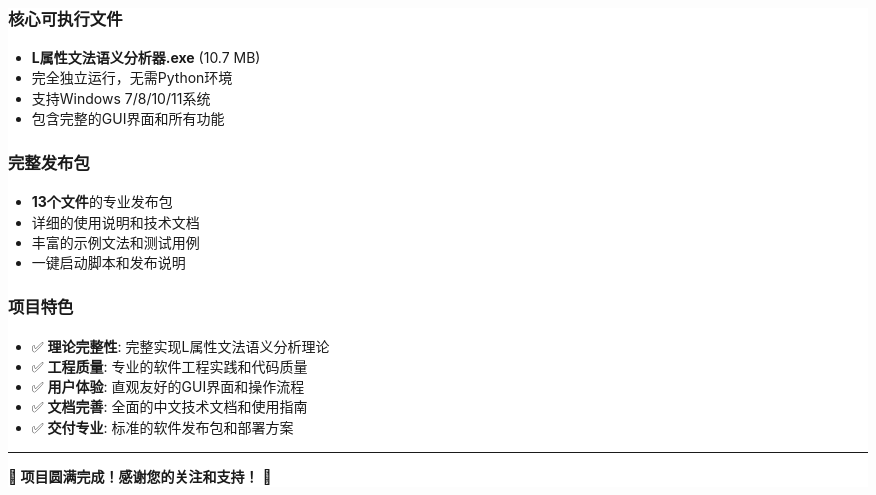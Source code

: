 ### 核心可执行文件
- **L属性文法语义分析器.exe** (10.7 MB)
- 完全独立运行，无需Python环境
- 支持Windows 7/8/10/11系统
- 包含完整的GUI界面和所有功能

### 完整发布包
- **13个文件**的专业发布包
- 详细的使用说明和技术文档
- 丰富的示例文法和测试用例
- 一键启动脚本和发布说明

### 项目特色
- ✅ **理论完整性**: 完整实现L属性文法语义分析理论
- ✅ **工程质量**: 专业的软件工程实践和代码质量
- ✅ **用户体验**: 直观友好的GUI界面和操作流程
- ✅ **文档完善**: 全面的中文技术文档和使用指南
- ✅ **交付专业**: 标准的软件发布包和部署方案

---

**🎉 项目圆满完成！感谢您的关注和支持！** 🙏
